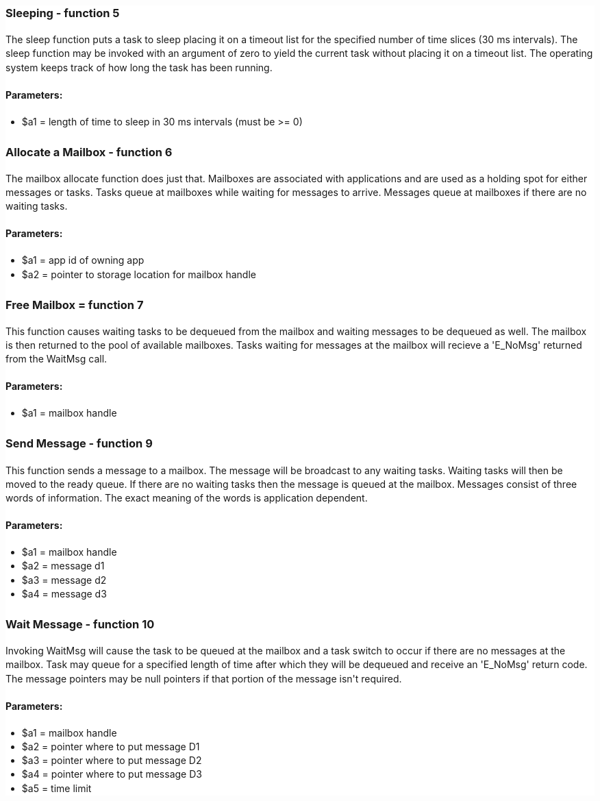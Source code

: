 ### Sleeping - function 5
The sleep function puts a task to sleep placing it on a timeout list for the specified number of time slices (30 ms intervals). The sleep function may be invoked with an argument of zero to yield the current task without placing it on a timeout list.
The operating system keeps track of how long the task has been running. 
#### Parameters:
* $a1 = length of time to sleep in 30 ms intervals (must be >= 0)

### Allocate a Mailbox - function 6
The mailbox allocate function does just that. Mailboxes are associated with applications and are used as a holding spot for either messages or tasks.
Tasks queue at mailboxes while waiting for messages to arrive. Messages queue at mailboxes if there are no waiting tasks.
#### Parameters:
* $a1 = app id of owning app
* $a2 = pointer to storage location for mailbox handle

### Free Mailbox = function 7
This function causes waiting tasks to be dequeued from the mailbox and waiting messages to be dequeued as well. The mailbox is then returned to the pool of available mailboxes.
Tasks waiting for messages at the mailbox will recieve a 'E_NoMsg' returned from the WaitMsg call.
#### Parameters:
* $a1 = mailbox handle

### Send Message - function 9
This function sends a message to a mailbox. The message will be broadcast to any waiting tasks. Waiting tasks will then be moved to the ready queue. If there are no waiting tasks then the message is queued at the mailbox.
Messages consist of three words of information. The exact meaning of the words is application dependent.
#### Parameters:
*	$a1 = mailbox handle
* $a2 = message d1
* $a3 = message d2
* $a4 = message d3

### Wait Message - function 10
Invoking WaitMsg will cause the task to be queued at the mailbox and a task switch to occur if there are no messages at the mailbox.
Task may queue for a specified length of time after which they will be dequeued and receive an 'E_NoMsg' return code.
The message pointers may be null pointers if that portion of the message isn't required.
#### Parameters:
* $a1 = mailbox handle
* $a2 = pointer where to put message D1
* $a3 = pointer where to put message D2
* $a4 = pointer where to put message D3
* $a5 = time limit
